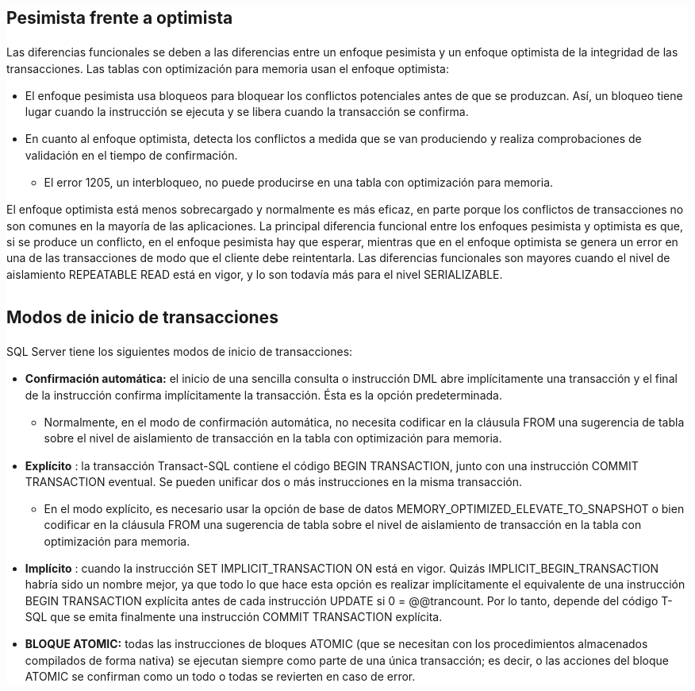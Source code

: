   
  
<a name="pessvoptim22ni"/>  
  
## <a name="pessimistic-versus-optimistic"></a>Pesimista frente a optimista  
  
Las diferencias funcionales se deben a las diferencias entre un enfoque pesimista y un enfoque optimista de la integridad de las transacciones. Las tablas con optimización para memoria usan el enfoque optimista:  
  
- El enfoque pesimista usa bloqueos para bloquear los conflictos potenciales antes de que se produzcan. Así, un bloqueo tiene lugar cuando la instrucción se ejecuta y se libera cuando la transacción se confirma.  
  
- En cuanto al enfoque optimista, detecta los conflictos a medida que se van produciendo y realiza comprobaciones de validación en el tiempo de confirmación.  
  - El error 1205, un interbloqueo, no puede producirse en una tabla con optimización para memoria.  
  
El enfoque optimista está menos sobrecargado y normalmente es más eficaz, en parte porque los conflictos de transacciones no son comunes en la mayoría de las aplicaciones. La principal diferencia funcional entre los enfoques pesimista y optimista es que, si se produce un conflicto, en el enfoque pesimista hay que esperar, mientras que en el enfoque optimista se genera un error en una de las transacciones de modo que el cliente debe reintentarla. Las diferencias funcionales son mayores cuando el nivel de aislamiento REPEATABLE READ está en vigor, y lo son todavía más para el nivel SERIALIZABLE.  
  
<a name="txninitmodes24ni"/>  
  
## <a name="transaction-initiation-modes"></a>Modos de inicio de transacciones  
  
SQL Server tiene los siguientes modos de inicio de transacciones:  
  
- **Confirmación automática:** el inicio de una sencilla consulta o instrucción DML abre implícitamente una transacción y el final de la instrucción confirma implícitamente la transacción. Ésta es la opción predeterminada.  
  - Normalmente, en el modo de confirmación automática, no necesita codificar en la cláusula FROM una sugerencia de tabla sobre el nivel de aislamiento de transacción en la tabla con optimización para memoria.  
  
- **Explícito** : la transacción Transact-SQL contiene el código BEGIN TRANSACTION, junto con una instrucción COMMIT TRANSACTION eventual. Se pueden unificar dos o más instrucciones en la misma transacción.  
  - En el modo explícito, es necesario usar la opción de base de datos MEMORY_OPTIMIZED_ELEVATE_TO_SNAPSHOT o bien codificar en la cláusula FROM una sugerencia de tabla sobre el nivel de aislamiento de transacción en la tabla con optimización para memoria.  
  
- **Implícito** : cuando la instrucción SET IMPLICIT_TRANSACTION ON está en vigor. Quizás IMPLICIT_BEGIN_TRANSACTION habría sido un nombre mejor, ya que todo lo que hace esta opción es realizar implícitamente el equivalente de una instrucción BEGIN TRANSACTION explícita antes de cada instrucción UPDATE si 0 = @@trancount. Por lo tanto, depende del código T-SQL que se emita finalmente una instrucción COMMIT TRANSACTION explícita.   
  
- **BLOQUE ATOMIC:** todas las instrucciones de bloques ATOMIC (que se necesitan con los procedimientos almacenados compilados de forma nativa) se ejecutan siempre como parte de una única transacción; es decir, o las acciones del bloque ATOMIC se confirman como un todo o todas se revierten en caso de error.  
  